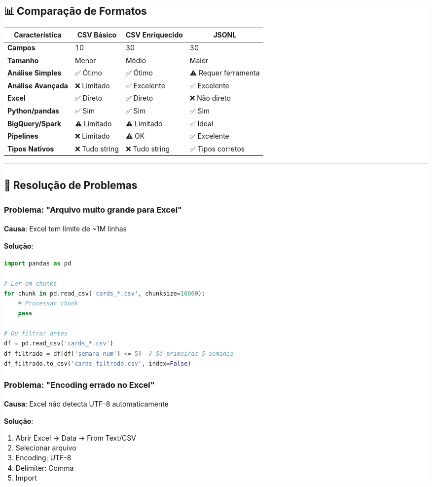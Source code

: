 
## 📊 Comparação de Formatos

| Característica | CSV Básico | CSV Enriquecido | JSONL |
|----------------|------------|-----------------|-------|
| **Campos** | 10 | 30 | 30 |
| **Tamanho** | Menor | Médio | Maior |
| **Análise Simples** | ✅ Ótimo | ✅ Ótimo | ⚠️ Requer ferramenta |
| **Análise Avançada** | ❌ Limitado | ✅ Excelente | ✅ Excelente |
| **Excel** | ✅ Direto | ✅ Direto | ❌ Não direto |
| **Python/pandas** | ✅ Sim | ✅ Sim | ✅ Sim |
| **BigQuery/Spark** | ⚠️ Limitado | ⚠️ Limitado | ✅ Ideal |
| **Pipelines** | ❌ Limitado | ⚠️ OK | ✅ Excelente |
| **Tipos Nativos** | ❌ Tudo string | ❌ Tudo string | ✅ Tipos corretos |

---

## 🔧 Resolução de Problemas

### Problema: "Arquivo muito grande para Excel"

**Causa**: Excel tem limite de ~1M linhas

**Solução**:
```python
import pandas as pd

# Ler em chunks
for chunk in pd.read_csv('cards_*.csv', chunksize=10000):
    # Processar chunk
    pass

# Ou filtrar antes
df = pd.read_csv('cards_*.csv')
df_filtrado = df[df['semana_num'] <= 5]  # Só primeiras 5 semanas
df_filtrado.to_csv('cards_filtrado.csv', index=False)
```

### Problema: "Encoding errado no Excel"

**Causa**: Excel não detecta UTF-8 automaticamente

**Solução**:
1. Abrir Excel → Data → From Text/CSV
2. Selecionar arquivo
3. Encoding: UTF-8
4. Delimiter: Comma
5. Import
